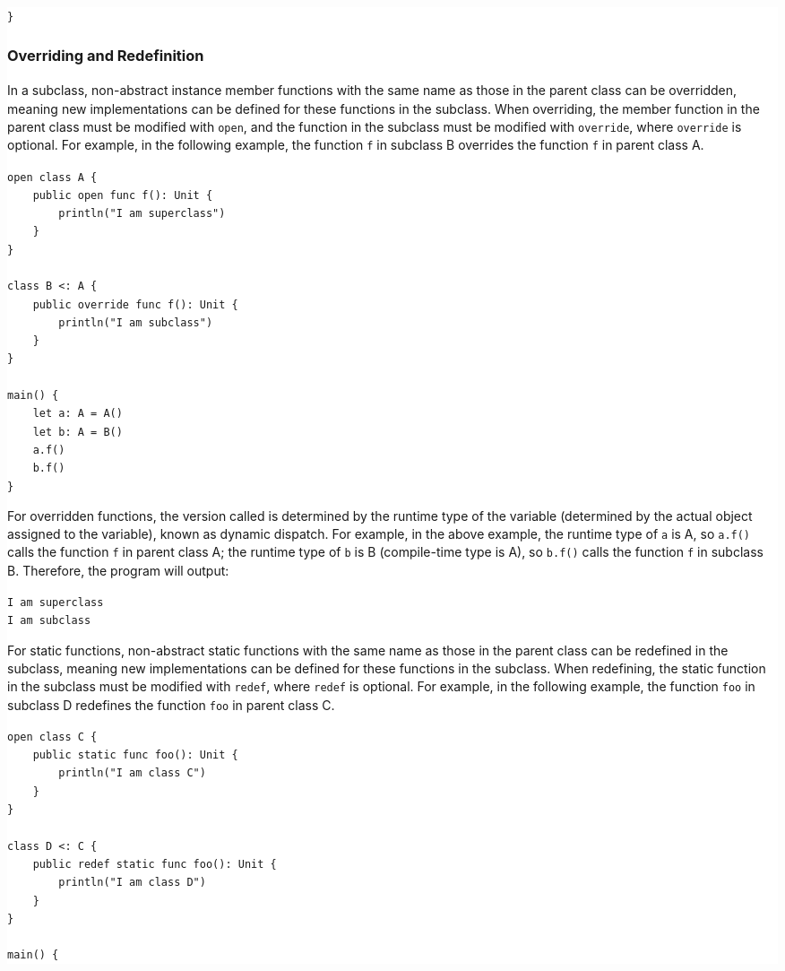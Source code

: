 ```cangjie
}
```

### Overriding and Redefinition

In a subclass, non-abstract instance member functions with the same name as those in the parent class can be overridden, meaning new implementations can be defined for these functions in the subclass. When overriding, the member function in the parent class must be modified with `open`, and the function in the subclass must be modified with `override`, where `override` is optional. For example, in the following example, the function `f` in subclass B overrides the function `f` in parent class A.



```cangjie
open class A {
    public open func f(): Unit {
        println("I am superclass")
    }
}

class B <: A {
    public override func f(): Unit {
        println("I am subclass")
    }
}

main() {
    let a: A = A()
    let b: A = B()
    a.f()
    b.f()
}
```

For overridden functions, the version called is determined by the runtime type of the variable (determined by the actual object assigned to the variable), known as dynamic dispatch. For example, in the above example, the runtime type of `a` is A, so `a.f()` calls the function `f` in parent class A; the runtime type of `b` is B (compile-time type is A), so `b.f()` calls the function `f` in subclass B. Therefore, the program will output:

```text
I am superclass
I am subclass
```

For static functions, non-abstract static functions with the same name as those in the parent class can be redefined in the subclass, meaning new implementations can be defined for these functions in the subclass. When redefining, the static function in the subclass must be modified with `redef`, where `redef` is optional. For example, in the following example, the function `foo` in subclass D redefines the function `foo` in parent class C.



```cangjie
open class C {
    public static func foo(): Unit {
        println("I am class C")
    }
}

class D <: C {
    public redef static func foo(): Unit {
        println("I am class D")
    }
}

main() {
```